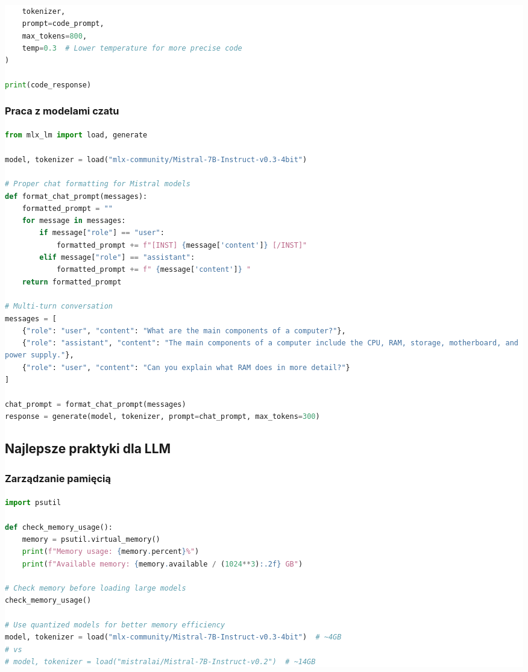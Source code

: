 ```python
    tokenizer, 
    prompt=code_prompt, 
    max_tokens=800,
    temp=0.3  # Lower temperature for more precise code
)

print(code_response)
```

### Praca z modelami czatu

```python
from mlx_lm import load, generate

model, tokenizer = load("mlx-community/Mistral-7B-Instruct-v0.3-4bit")

# Proper chat formatting for Mistral models
def format_chat_prompt(messages):
    formatted_prompt = ""
    for message in messages:
        if message["role"] == "user":
            formatted_prompt += f"[INST] {message['content']} [/INST]"
        elif message["role"] == "assistant":
            formatted_prompt += f" {message['content']} "
    return formatted_prompt

# Multi-turn conversation
messages = [
    {"role": "user", "content": "What are the main components of a computer?"},
    {"role": "assistant", "content": "The main components of a computer include the CPU, RAM, storage, motherboard, and power supply."},
    {"role": "user", "content": "Can you explain what RAM does in more detail?"}
]

chat_prompt = format_chat_prompt(messages)
response = generate(model, tokenizer, prompt=chat_prompt, max_tokens=300)
```

## Najlepsze praktyki dla LLM

### Zarządzanie pamięcią

```python
import psutil

def check_memory_usage():
    memory = psutil.virtual_memory()
    print(f"Memory usage: {memory.percent}%")
    print(f"Available memory: {memory.available / (1024**3):.2f} GB")

# Check memory before loading large models
check_memory_usage()

# Use quantized models for better memory efficiency
model, tokenizer = load("mlx-community/Mistral-7B-Instruct-v0.3-4bit")  # ~4GB
# vs
# model, tokenizer = load("mistralai/Mistral-7B-Instruct-v0.2")  # ~14GB
```
